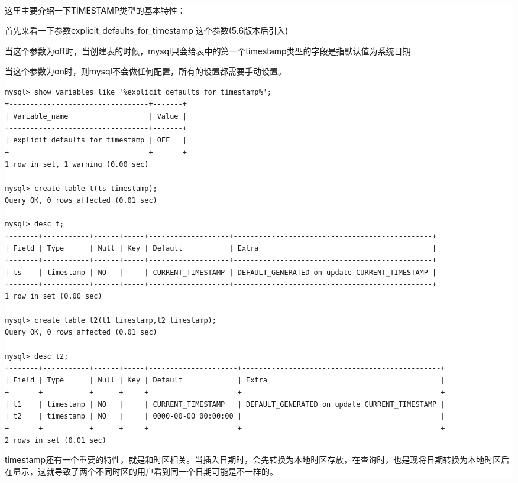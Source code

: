 这里主要介绍一下TIMESTAMP类型的基本特性：

首先来看一下参数explicit_defaults_for_timestamp 这个参数(5.6版本后引入)

当这个参数为off时，当创建表的时候，mysql只会给表中的第一个timestamp类型的字段是指默认值为系统日期

当这个参数为on时，则mysql不会做任何配置，所有的设置都需要手动设置。

```shell
mysql> show variables like '%explicit_defaults_for_timestamp%';
+---------------------------------+-------+
| Variable_name                   | Value |
+---------------------------------+-------+
| explicit_defaults_for_timestamp | OFF   |
+---------------------------------+-------+
1 row in set, 1 warning (0.00 sec)

mysql> create table t(ts timestamp);
Query OK, 0 rows affected (0.01 sec)

mysql> desc t;
+-------+-----------+------+-----+-------------------+-----------------------------------------------+
| Field | Type      | Null | Key | Default           | Extra                                         |
+-------+-----------+------+-----+-------------------+-----------------------------------------------+
| ts    | timestamp | NO   |     | CURRENT_TIMESTAMP | DEFAULT_GENERATED on update CURRENT_TIMESTAMP |
+-------+-----------+------+-----+-------------------+-----------------------------------------------+
1 row in set (0.00 sec)

mysql> create table t2(t1 timestamp,t2 timestamp);
Query OK, 0 rows affected (0.01 sec)

mysql> desc t2;
+-------+-----------+------+-----+---------------------+-----------------------------------------------+
| Field | Type      | Null | Key | Default             | Extra                                         |
+-------+-----------+------+-----+---------------------+-----------------------------------------------+
| t1    | timestamp | NO   |     | CURRENT_TIMESTAMP   | DEFAULT_GENERATED on update CURRENT_TIMESTAMP |
| t2    | timestamp | NO   |     | 0000-00-00 00:00:00 |                                               |
+-------+-----------+------+-----+---------------------+-----------------------------------------------+
2 rows in set (0.01 sec)
```



timestamp还有一个重要的特性，就是和时区相关。当插入日期时，会先转换为本地时区存放，在查询时，也是现将日期转换为本地时区后在显示，这就导致了两个不同时区的用户看到同一个日期可能是不一样的。
